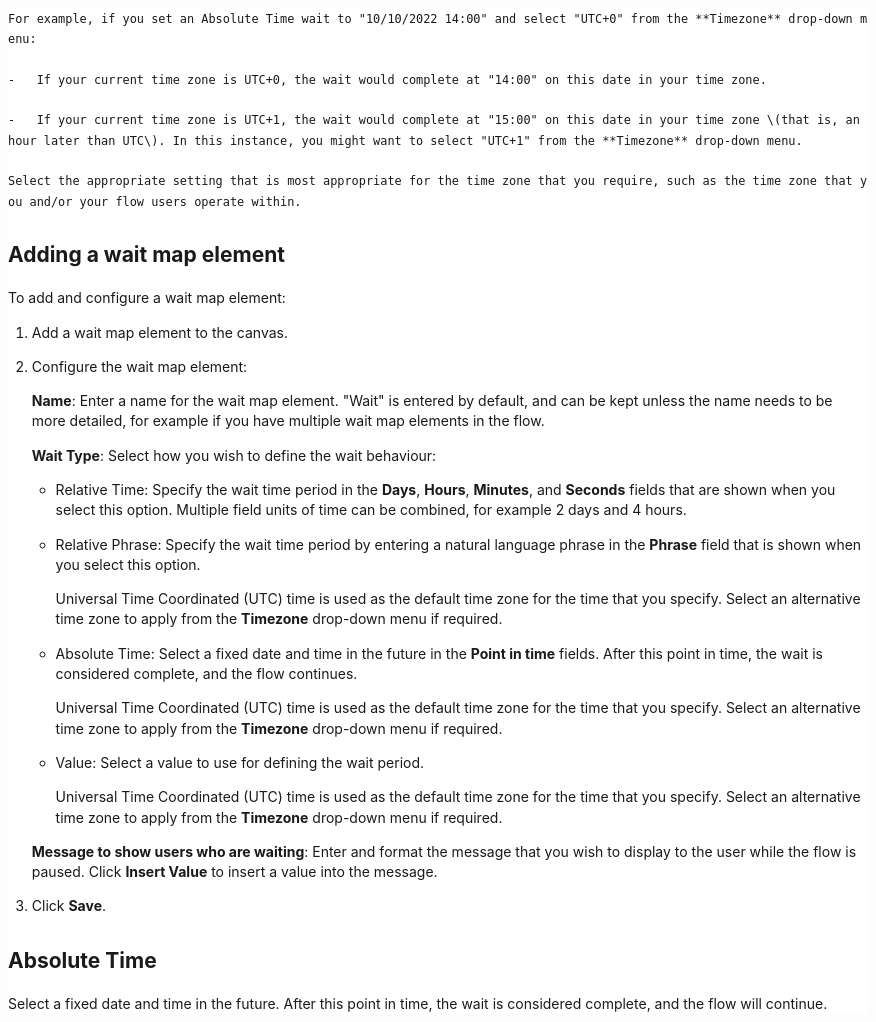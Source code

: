     For example, if you set an Absolute Time wait to "10/10/2022 14:00" and select "UTC+0" from the **Timezone** drop-down menu:

    -   If your current time zone is UTC+0, the wait would complete at "14:00" on this date in your time zone.

    -   If your current time zone is UTC+1, the wait would complete at "15:00" on this date in your time zone \(that is, an hour later than UTC\). In this instance, you might want to select "UTC+1" from the **Timezone** drop-down menu.

    Select the appropriate setting that is most appropriate for the time zone that you require, such as the time zone that you and/or your flow users operate within.


## Adding a wait map element 

To add and configure a wait map element:

1.  Add a wait map element to the canvas.
2.  Configure the wait map element:

    **Name**: Enter a name for the wait map element. "Wait" is entered by default, and can be kept unless the name needs to be more detailed, for example if you have multiple wait map elements in the flow.

    **Wait Type**: Select how you wish to define the wait behaviour:

    -   Relative Time: Specify the wait time period in the **Days**, **Hours**, **Minutes**, and **Seconds** fields that are shown when you select this option. Multiple field units of time can be combined, for example 2 days and 4 hours.

    -   Relative Phrase: Specify the wait time period by entering a natural language phrase in the **Phrase** field that is shown when you select this option.

        Universal Time Coordinated \(UTC\) time is used as the default time zone for the time that you specify. Select an alternative time zone to apply from the **Timezone** drop-down menu if required.

    -   Absolute Time: Select a fixed date and time in the future in the **Point in time** fields. After this point in time, the wait is considered complete, and the flow continues.

        Universal Time Coordinated \(UTC\) time is used as the default time zone for the time that you specify. Select an alternative time zone to apply from the **Timezone** drop-down menu if required.

    -   Value: Select a value to use for defining the wait period.

        Universal Time Coordinated \(UTC\) time is used as the default time zone for the time that you specify. Select an alternative time zone to apply from the **Timezone** drop-down menu if required.

    **Message to show users who are waiting**: Enter and format the message that you wish to display to the user while the flow is paused. Click **Insert Value** to insert a value into the message.

3.  Click **Save**.

## Absolute Time 

Select a fixed date and time in the future. After this point in time, the wait is considered complete, and the flow will continue.
